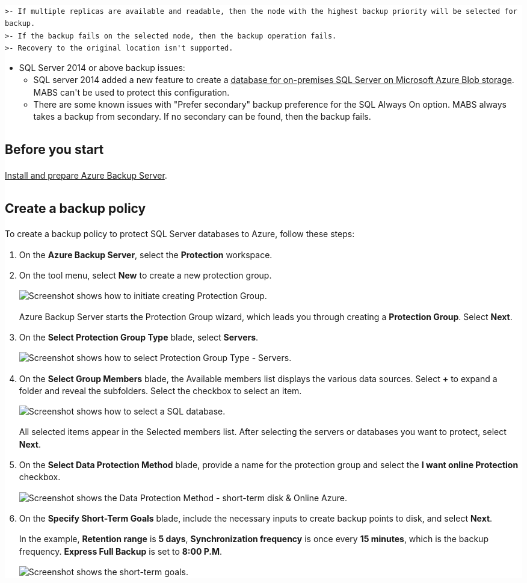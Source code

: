     >- If multiple replicas are available and readable, then the node with the highest backup priority will be selected for backup.
    >- If the backup fails on the selected node, then the backup operation fails.
    >- Recovery to the original location isn't supported.
* SQL Server 2014 or above backup issues:
  * SQL server 2014 added a new feature to create a [database for on-premises SQL Server on Microsoft Azure Blob storage](/sql/relational-databases/databases/sql-server-data-files-in-microsoft-azure). MABS can't be used to protect this configuration.
  * There are some known issues with "Prefer secondary" backup preference for the SQL Always On option. MABS always takes a backup from secondary. If no secondary can be found, then the backup fails.

## Before you start

[Install and prepare Azure Backup Server](backup-mabs-install-azure-stack.md).

## Create a backup policy

To create a backup policy to protect SQL Server databases to Azure, follow these steps:

1. On the **Azure Backup Server**, select the **Protection** workspace.

2. On the tool menu, select **New** to create a new protection group.

    ![Screenshot shows how to initiate creating Protection Group.](./media/backup-azure-backup-sql/protection-group.png)

    Azure Backup Server starts the Protection Group wizard, which leads you through creating a **Protection Group**. Select **Next**.

3. On the **Select Protection Group Type** blade, select **Servers**.

    ![Screenshot shows how to select Protection Group Type - Servers.](./media/backup-azure-backup-sql/pg-servers.png)

4. On the **Select Group Members** blade, the Available members list displays the various data sources. Select **+** to expand a folder and reveal the subfolders. Select the checkbox to select an item.

    ![Screenshot shows how to select a SQL database.](./media/backup-azure-backup-sql/pg-databases.png)

    All selected items appear in the Selected members list. After selecting the servers or databases you want to protect, select **Next**.

5. On the **Select Data Protection Method** blade, provide a name for the protection group and select the **I want online Protection** checkbox.

    ![Screenshot shows the Data Protection Method - short-term disk & Online Azure.](./media/backup-azure-backup-sql/pg-name.png)

6. On the **Specify Short-Term Goals** blade, include the necessary inputs to create backup points to disk, and select **Next**.

    In the example, **Retention range** is **5 days**, **Synchronization frequency** is once every **15 minutes**, which is the backup frequency. **Express Full Backup** is set to **8:00 P.M**.

    ![Screenshot shows the short-term goals.](./media/backup-azure-backup-sql/pg-shortterm.png)
